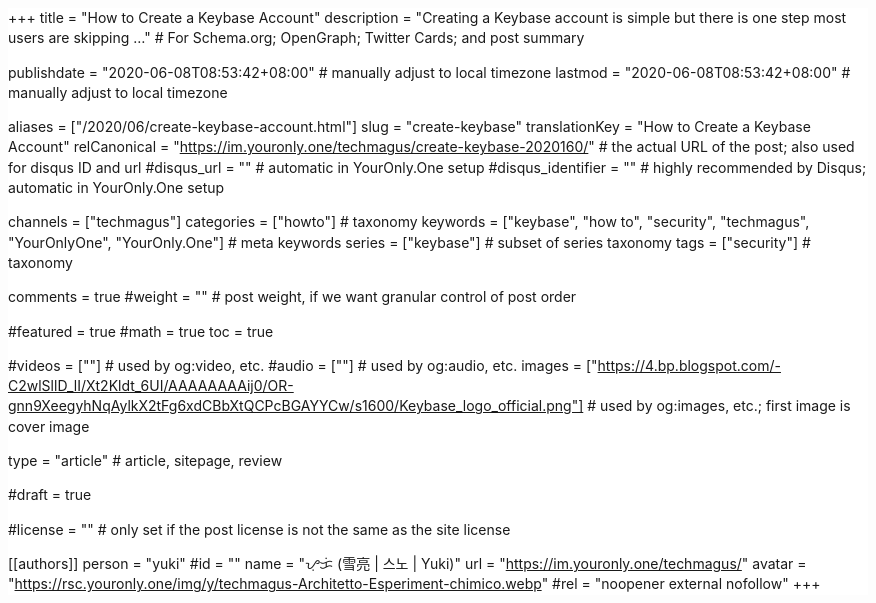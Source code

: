 +++
title = "How to Create a Keybase Account"
description = "Creating a Keybase account is simple but there is one step most users are skipping …"                                                    # For Schema.org; OpenGraph; Twitter Cards; and post summary

publishdate = "2020-06-08T08:53:42+08:00"                                        # manually adjust to local timezone
lastmod = "2020-06-08T08:53:42+08:00"                                        # manually adjust to local timezone

aliases = ["/2020/06/create-keybase-account.html"]
slug = "create-keybase"
translationKey = "How to Create a Keybase Account"
relCanonical = "https://im.youronly.one/techmagus/create-keybase-2020160/"                                                   # the actual URL of the post; also used for disqus ID and url
#disqus_url = ""                                                    # automatic in YourOnly.One setup
#disqus_identifier = ""                                             # highly recommended by Disqus; automatic in YourOnly.One setup

channels = ["techmagus"]
categories = ["howto"]                                                   # taxonomy
keywords = ["keybase", "how to", "security", "techmagus", "YourOnlyOne", "YourOnly.One"]                                                     # meta keywords
series = ["keybase"]                                                       # subset of series taxonomy
tags = ["security"]                                                         # taxonomy

comments = true
#weight = ""                                                        # post weight, if we want granular control of post order

#featured = true
#math = true
toc = true

#videos = [""]                                                       # used by og:video, etc.
#audio = [""]                                                        # used by og:audio, etc.
images = ["https://4.bp.blogspot.com/-C2wlSllD_lI/Xt2Kldt_6UI/AAAAAAAAij0/OR-gnn9XeegyhNqAylkX2tFg6xdCBbXtQCPcBGAYYCw/s1600/Keybase_logo_official.png"]                                                       # used by og:images, etc.; first image is cover image

type = "article"                                                           # article, sitepage, review

#draft = true

#license = ""                                                       # only set if the post license is not the same as the site license

[[authors]]
  person = "yuki"
  #id = ""
  name = "ᜌᜓᜃᜒ (雪亮 | 스노 | Yuki)"
  url = "https://im.youronly.one/techmagus/"
  avatar = "https://rsc.youronly.one/img/y/techmagus-Architetto-Esperiment-chimico.webp"
  #rel = "noopener external nofollow"
+++
